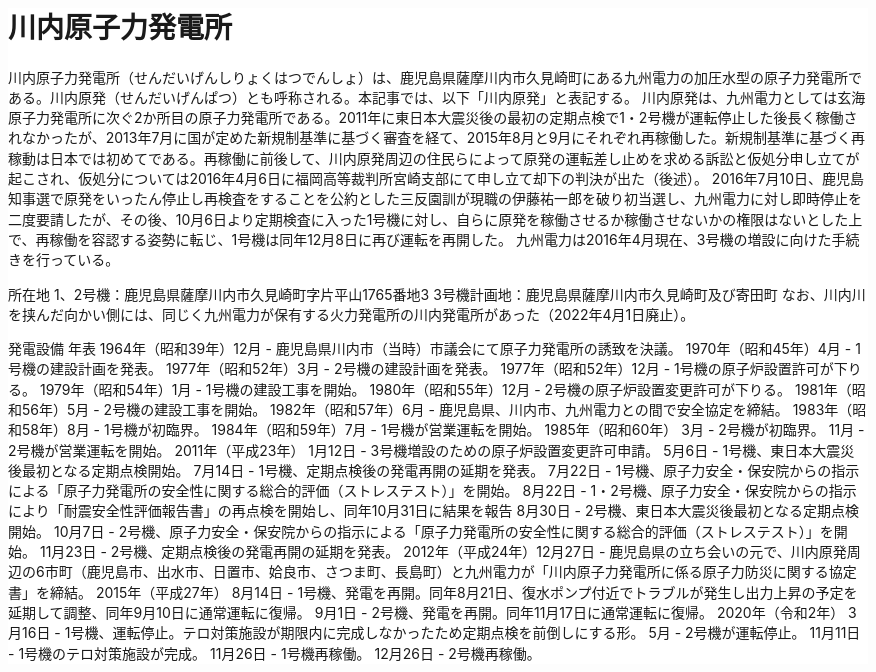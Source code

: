 # 川内原子力発電所

川内原子力発電所（せんだいげんしりょくはつでんしょ）は、鹿児島県薩摩川内市久見崎町にある九州電力の加圧水型の原子力発電所である。川内原発（せんだいげんぱつ）とも呼称される。本記事では、以下「川内原発」と表記する。
川内原発は、九州電力としては玄海原子力発電所に次ぐ2か所目の原子力発電所である。2011年に東日本大震災後の最初の定期点検で1・2号機が運転停止した後長く稼働されなかったが、2013年7月に国が定めた新規制基準に基づく審査を経て、2015年8月と9月にそれぞれ再稼働した。新規制基準に基づく再稼動は日本では初めてである。再稼働に前後して、川内原発周辺の住民らによって原発の運転差し止めを求める訴訟と仮処分申し立てが起こされ、仮処分については2016年4月6日に福岡高等裁判所宮崎支部にて申し立て却下の判決が出た（後述）。
2016年7月10日、鹿児島知事選で原発をいったん停止し再検査をすることを公約とした三反園訓が現職の伊藤祐一郎を破り初当選し、九州電力に対し即時停止を二度要請したが、その後、10月6日より定期検査に入った1号機に対し、自らに原発を稼働させるか稼働させないかの権限はないとした上で、再稼働を容認する姿勢に転じ、1号機は同年12月8日に再び運転を再開した。
九州電力は2016年4月現在、3号機の増設に向けた手続きを行っている。

所在地
1、2号機：鹿児島県薩摩川内市久見崎町字片平山1765番地3
3号機計画地：鹿児島県薩摩川内市久見崎町及び寄田町
なお、川内川を挟んだ向かい側には、同じく九州電力が保有する火力発電所の川内発電所があった（2022年4月1日廃止）。

発電設備
年表
1964年（昭和39年）12月 - 鹿児島県川内市（当時）市議会にて原子力発電所の誘致を決議。
1970年（昭和45年）4月 - 1号機の建設計画を発表。
1977年（昭和52年）3月 - 2号機の建設計画を発表。
1977年（昭和52年）12月 - 1号機の原子炉設置許可が下りる。
1979年（昭和54年）1月 - 1号機の建設工事を開始。
1980年（昭和55年）12月 - 2号機の原子炉設置変更許可が下りる。
1981年（昭和56年）5月 - 2号機の建設工事を開始。
1982年（昭和57年）6月 - 鹿児島県、川内市、九州電力との間で安全協定を締結。
1983年（昭和58年）8月 - 1号機が初臨界。
1984年（昭和59年）7月 - 1号機が営業運転を開始。
1985年（昭和60年）
3月 - 2号機が初臨界。
11月 - 2号機が営業運転を開始。
2011年（平成23年）
1月12日 - 3号機増設のための原子炉設置変更許可申請。
5月6日 - 1号機、東日本大震災後最初となる定期点検開始。
7月14日 - 1号機、定期点検後の発電再開の延期を発表。
7月22日 - 1号機、原子力安全・保安院からの指示による「原子力発電所の安全性に関する総合的評価（ストレステスト）」を開始。
8月22日 - 1・2号機、原子力安全・保安院からの指示により「耐震安全性評価報告書」の再点検を開始し、同年10月31日に結果を報告
8月30日 - 2号機、東日本大震災後最初となる定期点検開始。
10月7日 - 2号機、原子力安全・保安院からの指示による「原子力発電所の安全性に関する総合的評価（ストレステスト）」を開始。
11月23日 - 2号機、定期点検後の発電再開の延期を発表。
2012年（平成24年）12月27日 - 鹿児島県の立ち会いの元で、川内原発周辺の6市町（鹿児島市、出水市、日置市、姶良市、さつま町、長島町）と九州電力が「川内原子力発電所に係る原子力防災に関する協定書」を締結。
2015年（平成27年）
8月14日 - 1号機、発電を再開。同年8月21日、復水ポンプ付近でトラブルが発生し出力上昇の予定を延期して調整、同年9月10日に通常運転に復帰。
9月1日 - 2号機、発電を再開。同年11月17日に通常運転に復帰。
2020年（令和2年）
3月16日 - 1号機、運転停止。テロ対策施設が期限内に完成しなかったため定期点検を前倒しにする形。
5月 - 2号機が運転停止。
11月11日 - 1号機のテロ対策施設が完成。
11月26日 - 1号機再稼働。
12月26日 - 2号機再稼働。
